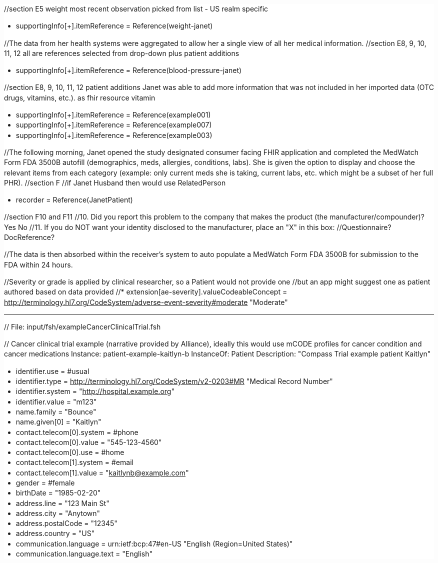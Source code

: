 //section E5 weight most recent observation picked from list - US realm specific
* supportingInfo[+].itemReference = Reference(weight-janet)

//The data from her health systems were aggregated to allow her a single view of all her medical information. 
//section E8, 9, 10, 11, 12 all are references selected from drop-down plus patient additions
* supportingInfo[+].itemReference = Reference(blood-pressure-janet)

//section E8, 9, 10, 11, 12 patient additions Janet was able to add more information that was not included in her imported data (OTC drugs, vitamins, etc.). as fhir resource vitamin
* supportingInfo[+].itemReference = Reference(example001)
* supportingInfo[+].itemReference = Reference(example007)
* supportingInfo[+].itemReference = Reference(example003)


//The following morning, Janet opened the study designated consumer facing FHIR application and completed the MedWatch Form FDA 3500B autofill (demographics, meds, allergies, conditions, labs). She is given the option to display and choose the relevant items from each category (example: only current meds she is taking, current labs, etc. which might be a subset of her full PHR).
//section F
//if Janet Husband then would use RelatedPerson
* recorder = Reference(JanetPatient)

//section F10 and F11
//10. Did you report this problem to the company that makes the product (the manufacturer/compounder)? Yes No
//11. If you do NOT want your identity disclosed to the manufacturer, place an "X" in this box:
//Questionnaire? DocReference? 

//The data is then absorbed within the receiver’s system to auto populate a MedWatch Form FDA 3500B for submission to the FDA within 24 hours.

//Severity or grade is applied by clinical researcher, so a Patient would not provide one
//but an app might suggest one as patient authored based on data provided
//* extension[ae-severity].valueCodeableConcept = http://terminology.hl7.org/CodeSystem/adverse-event-severity#moderate "Moderate"

---

// File: input/fsh/exampleCancerClinicalTrial.fsh

// Cancer clinical trial example (narrative provided by Alliance), ideally this would use mCODE profiles for cancer condition and cancer medications
Instance: patient-example-kaitlyn-b
InstanceOf: Patient
Description: "Compass Trial example patient Kaitlyn"
* identifier.use = #usual
* identifier.type = http://terminology.hl7.org/CodeSystem/v2-0203#MR "Medical Record Number"
* identifier.system = "http://hospital.example.org"
* identifier.value = "m123"
* name.family = "Bounce"
* name.given[0] = "Kaitlyn"
* contact.telecom[0].system = #phone
* contact.telecom[0].value = "545-123-4560"
* contact.telecom[0].use = #home
* contact.telecom[1].system = #email
* contact.telecom[1].value = "kaitlynb@example.com"
* gender = #female
* birthDate = "1985-02-20"
* address.line = "123 Main St"
* address.city = "Anytown"
* address.postalCode = "12345"
* address.country = "US"
* communication.language = urn:ietf:bcp:47#en-US "English (Region=United States)"
* communication.language.text = "English"
